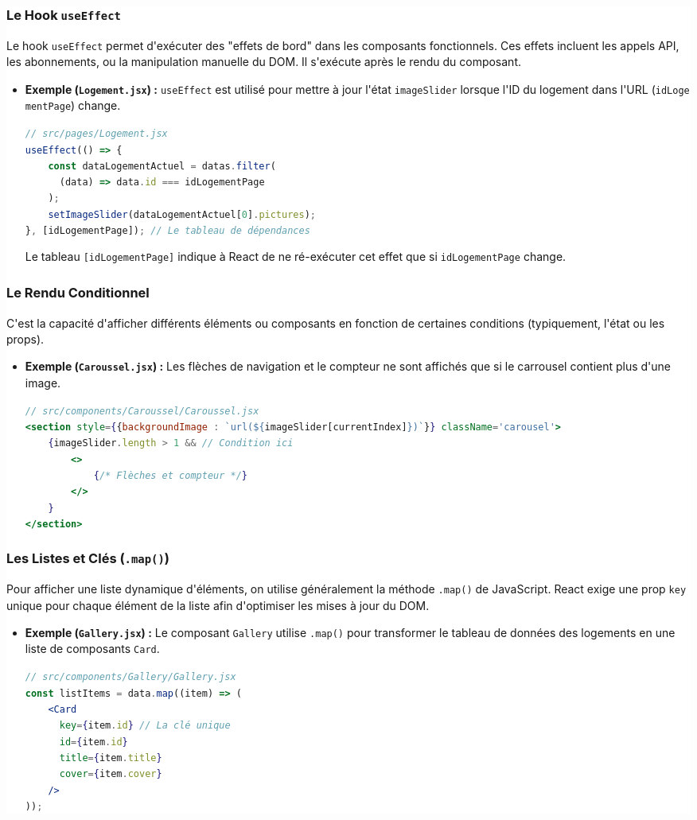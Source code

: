 ### Le Hook `useEffect`
Le hook `useEffect` permet d'exécuter des "effets de bord" dans les composants fonctionnels. Ces effets incluent les appels API, les abonnements, ou la manipulation manuelle du DOM. Il s'exécute après le rendu du composant.

*   **Exemple (`Logement.jsx`) :** `useEffect` est utilisé pour mettre à jour l'état `imageSlider` lorsque l'ID du logement dans l'URL (`idLogementPage`) change.

    ```jsx
    // src/pages/Logement.jsx
    useEffect(() => {
        const dataLogementActuel = datas.filter(
          (data) => data.id === idLogementPage
        );
        setImageSlider(dataLogementActuel[0].pictures);
    }, [idLogementPage]); // Le tableau de dépendances
    ```
    Le tableau `[idLogementPage]` indique à React de ne ré-exécuter cet effet que si `idLogementPage` change.

### Le Rendu Conditionnel
C'est la capacité d'afficher différents éléments ou composants en fonction de certaines conditions (typiquement, l'état ou les props).

*   **Exemple (`Caroussel.jsx`) :** Les flèches de navigation et le compteur ne sont affichés que si le carrousel contient plus d'une image.

    ```jsx
    // src/components/Caroussel/Caroussel.jsx
    <section style={{backgroundImage : `url(${imageSlider[currentIndex]})`}} className='carousel'>
        {imageSlider.length > 1 && // Condition ici
            <>
                {/* Flèches et compteur */}
            </>
        } 
    </section>
    ```

### Les Listes et Clés (`.map()`)
Pour afficher une liste dynamique d'éléments, on utilise généralement la méthode `.map()` de JavaScript. React exige une prop `key` unique pour chaque élément de la liste afin d'optimiser les mises à jour du DOM.

*   **Exemple (`Gallery.jsx`) :** Le composant `Gallery` utilise `.map()` pour transformer le tableau de données des logements en une liste de composants `Card`.

    ```jsx
    // src/components/Gallery/Gallery.jsx
    const listItems = data.map((item) => (
        <Card 
          key={item.id} // La clé unique
          id={item.id}
          title={item.title}
          cover={item.cover}
        />
    ));
    ```
